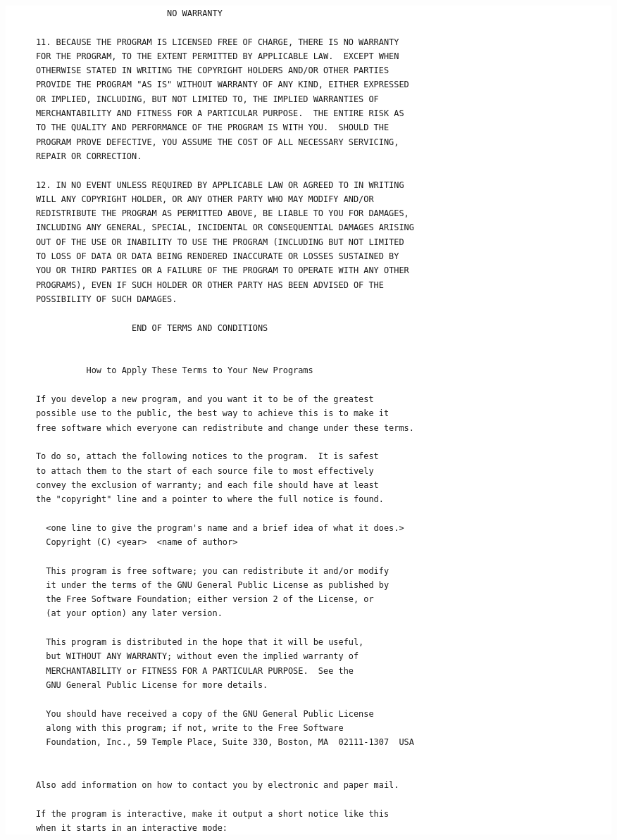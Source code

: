                                     NO WARRANTY
          
          11. BECAUSE THE PROGRAM IS LICENSED FREE OF CHARGE, THERE IS NO WARRANTY
          FOR THE PROGRAM, TO THE EXTENT PERMITTED BY APPLICABLE LAW.  EXCEPT WHEN
          OTHERWISE STATED IN WRITING THE COPYRIGHT HOLDERS AND/OR OTHER PARTIES
          PROVIDE THE PROGRAM "AS IS" WITHOUT WARRANTY OF ANY KIND, EITHER EXPRESSED
          OR IMPLIED, INCLUDING, BUT NOT LIMITED TO, THE IMPLIED WARRANTIES OF
          MERCHANTABILITY AND FITNESS FOR A PARTICULAR PURPOSE.  THE ENTIRE RISK AS
          TO THE QUALITY AND PERFORMANCE OF THE PROGRAM IS WITH YOU.  SHOULD THE
          PROGRAM PROVE DEFECTIVE, YOU ASSUME THE COST OF ALL NECESSARY SERVICING,
          REPAIR OR CORRECTION.
          
          12. IN NO EVENT UNLESS REQUIRED BY APPLICABLE LAW OR AGREED TO IN WRITING
          WILL ANY COPYRIGHT HOLDER, OR ANY OTHER PARTY WHO MAY MODIFY AND/OR
          REDISTRIBUTE THE PROGRAM AS PERMITTED ABOVE, BE LIABLE TO YOU FOR DAMAGES,
          INCLUDING ANY GENERAL, SPECIAL, INCIDENTAL OR CONSEQUENTIAL DAMAGES ARISING
          OUT OF THE USE OR INABILITY TO USE THE PROGRAM (INCLUDING BUT NOT LIMITED
          TO LOSS OF DATA OR DATA BEING RENDERED INACCURATE OR LOSSES SUSTAINED BY
          YOU OR THIRD PARTIES OR A FAILURE OF THE PROGRAM TO OPERATE WITH ANY OTHER
          PROGRAMS), EVEN IF SUCH HOLDER OR OTHER PARTY HAS BEEN ADVISED OF THE
          POSSIBILITY OF SUCH DAMAGES.
          
                             END OF TERMS AND CONDITIONS
          
          
                    How to Apply These Terms to Your New Programs
          
          If you develop a new program, and you want it to be of the greatest
          possible use to the public, the best way to achieve this is to make it
          free software which everyone can redistribute and change under these terms.
          
          To do so, attach the following notices to the program.  It is safest
          to attach them to the start of each source file to most effectively
          convey the exclusion of warranty; and each file should have at least
          the "copyright" line and a pointer to where the full notice is found.
          
            <one line to give the program's name and a brief idea of what it does.>
            Copyright (C) <year>  <name of author>
          
            This program is free software; you can redistribute it and/or modify
            it under the terms of the GNU General Public License as published by
            the Free Software Foundation; either version 2 of the License, or
            (at your option) any later version.
          
            This program is distributed in the hope that it will be useful,
            but WITHOUT ANY WARRANTY; without even the implied warranty of
            MERCHANTABILITY or FITNESS FOR A PARTICULAR PURPOSE.  See the
            GNU General Public License for more details.
          
            You should have received a copy of the GNU General Public License
            along with this program; if not, write to the Free Software
            Foundation, Inc., 59 Temple Place, Suite 330, Boston, MA  02111-1307  USA
          
          
          Also add information on how to contact you by electronic and paper mail.
          
          If the program is interactive, make it output a short notice like this
          when it starts in an interactive mode:
          